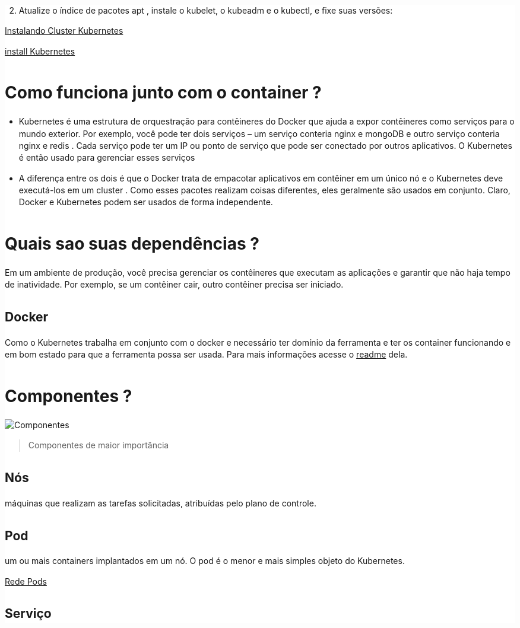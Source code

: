 2. Atualize o índice de pacotes apt , instale o kubelet, o kubeadm e o kubectl, e fixe suas versões:

[Instalando Cluster Kubernetes](https://www.youtube.com/watch?v=TqMKBIinjew)

[install Kubernetes](https://stackoverflow.com/questions/58912281/install-kubernetes-on-vps-server)

# **Como funciona junto com o container ?**

- Kubernetes é uma estrutura de orquestração para contêineres do Docker que ajuda a expor contêineres como serviços para o mundo exterior. Por exemplo, você pode ter dois serviços – um serviço conteria nginx e mongoDB e outro serviço conteria nginx e redis . Cada serviço pode ter um IP ou ponto de serviço que pode ser conectado por outros aplicativos. O Kubernetes é então usado para gerenciar esses serviços

- A diferença entre os dois é que o Docker trata de empacotar aplicativos em contêiner em um único nó e o Kubernetes deve executá-los em um cluster . Como esses pacotes realizam coisas diferentes, eles geralmente são usados ​​em conjunto. Claro, Docker e Kubernetes podem ser usados ​​de forma independente.

# **Quais sao suas dependências ?**

Em um ambiente de produção, você precisa gerenciar os contêineres que executam as aplicações e garantir que não haja tempo de inatividade. Por exemplo, se um contêiner cair, outro contêiner precisa ser iniciado.

## **Docker**

Como o Kubernetes trabalha em conjunto com o docker e necessário ter domínio da ferramenta e ter os container funcionando e em bom estado para que a ferramenta possa ser usada. Para mais informações acesse o [readme](../Docker/README.MD) dela.

# **Componentes ?**

![Componentes](../../Images/k8s/Componentes.png)

> Componentes de maior importância

## **Nós**

máquinas que realizam as tarefas solicitadas, atribuídas pelo plano de controle.

## **Pod**

um ou mais containers implantados em um nó. O pod é o menor e mais simples objeto do Kubernetes.

[Rede Pods](https://www.digitalocean.com/community/tutorials/a-rede-do-kubernetes-nos-bastidores-pt)

## **Serviço**
